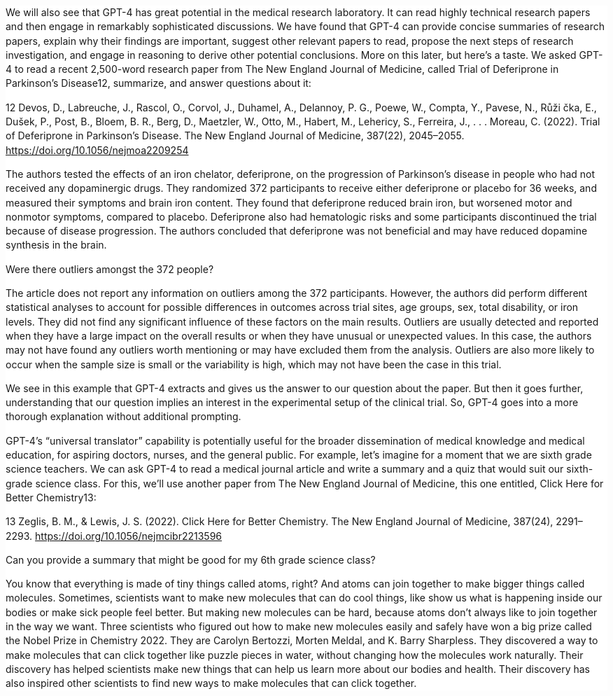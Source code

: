 We will also see that GPT-4 has great potential in the medical research laboratory. It can read highly technical research papers and then engage in remarkably sophisticated discussions. We have found that GPT-4 can provide concise summaries of research papers, explain why their findings are important, suggest other relevant papers to read, propose the next steps of research investigation, and engage in reasoning to derive other potential conclusions. More on this later, but here’s a taste. We asked GPT-4 to read a recent 2,500-word research paper from The New England Journal of Medicine, called Trial of Deferiprone in Parkinson’s Disease12, summarize, and answer questions about it:

12 Devos, D., Labreuche, J., Rascol, O., Corvol, J., Duhamel, A., Delannoy, P. G., Poewe, W., Compta, Y., Pavese, N., Růži čka, E., Dušek, P., Post, B., Bloem, B. R., Berg, D., Maetzler, W., Otto, M., Habert, M., Lehericy, S., Ferreira, J., . . . Moreau, C. (2022). Trial of Deferiprone in Parkinson’s Disease. The New England Journal of Medicine, 387(22), 2045–2055. https://doi.org/10.1056/nejmoa2209254

The authors tested the effects of an iron chelator, deferiprone, on the progression of Parkinson’s disease in people who had not received any dopaminergic drugs. They randomized 372 participants to receive either deferiprone or placebo for 36 weeks, and measured their symptoms and brain iron content. They found that deferiprone reduced brain iron, but worsened motor and nonmotor symptoms, compared to placebo. Deferiprone also had hematologic risks and some participants discontinued the trial because of disease progression. The authors concluded that deferiprone was not beneficial and may have reduced dopamine synthesis in the brain.

Were there outliers amongst the 372 people?

The article does not report any information on outliers among the 372 participants. However, the authors did perform different statistical analyses to account for possible differences in outcomes across trial sites, age groups, sex, total disability, or iron levels. They did not find any significant influence of these factors on the main results. Outliers are usually detected and reported when they have a large impact on the overall results or when they have unusual or unexpected values. In this case, the authors may not have found any outliers worth mentioning or may have excluded them from the analysis. Outliers are also more likely to occur when the sample size is small or the variability is high, which may not have been the case in this trial.

We see in this example that GPT-4 extracts and gives us the answer to our question about the paper. But then it goes further, understanding that our question implies an interest in the experimental setup of the clinical trial. So, GPT-4 goes into a more thorough explanation without additional prompting.

GPT-4’s “universal translator” capability is potentially useful for the broader dissemination of medical knowledge and medical education, for aspiring doctors, nurses, and the general public. For example, let’s imagine for a moment that we are sixth grade science teachers. We can ask GPT-4 to read a medical journal article and write a summary and a quiz that would suit our sixth-grade science class. For this, we’ll use another paper from The New England Journal of Medicine, this one entitled, Click Here for Better Chemistry13:

13 Zeglis, B. M., & Lewis, J. S. (2022). Click Here for Better Chemistry. The New England Journal of Medicine, 387(24), 2291–2293. https://doi.org/10.1056/nejmcibr2213596

Can you provide a summary that might be good for my 6th grade science class?

You know that everything is made of tiny things called atoms, right? And atoms can join together to make bigger things called molecules. Sometimes, scientists want to make new molecules that can do cool things, like show us what is happening inside our bodies or make sick people feel better. But making new molecules can be hard, because atoms don’t always like to join together in the way we want. Three scientists who figured out how to make new molecules easily and safely have won a big prize called the Nobel Prize in Chemistry 2022. They are Carolyn Bertozzi, Morten Meldal, and K. Barry Sharpless. They discovered a way to make molecules that can click together like puzzle pieces in water, without changing how the molecules work naturally. Their discovery has helped scientists make new things that can help us learn more about our bodies and health. Their discovery has also inspired other scientists to find new ways to make molecules that can click together.
